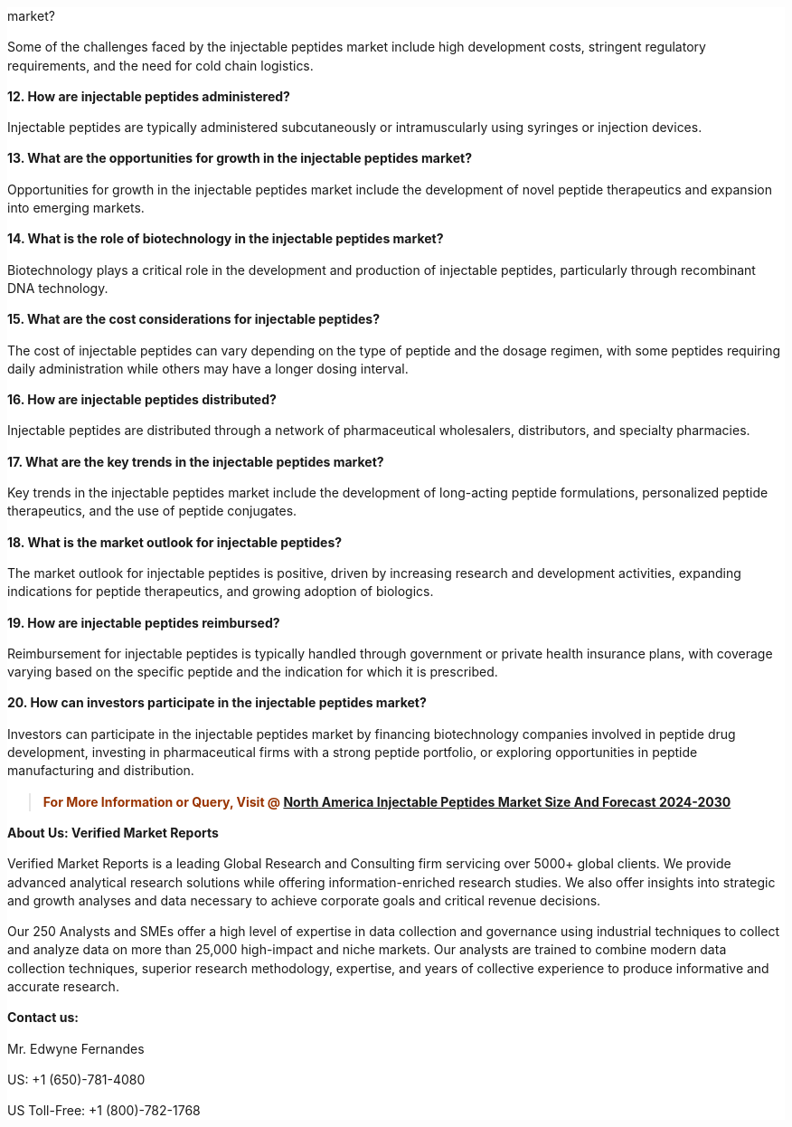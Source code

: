 market?</div><div></strong></p><p>Some of the challenges faced by the injectable peptides market include high development costs, stringent regulatory requirements, and the need for cold chain logistics.</p><p><strong>12. How are injectable peptides administered?</div><div></strong></p><p>Injectable peptides are typically administered subcutaneously or intramuscularly using syringes or injection devices.</p><p><strong>13. What are the opportunities for growth in the injectable peptides market?</div><div></strong></p><p>Opportunities for growth in the injectable peptides market include the development of novel peptide therapeutics and expansion into emerging markets.</p><p><strong>14. What is the role of biotechnology in the injectable peptides market?</div><div></strong></p><p>Biotechnology plays a critical role in the development and production of injectable peptides, particularly through recombinant DNA technology.</p><p><strong>15. What are the cost considerations for injectable peptides?</div><div></strong></p><p>The cost of injectable peptides can vary depending on the type of peptide and the dosage regimen, with some peptides requiring daily administration while others may have a longer dosing interval.</p><p><strong>16. How are injectable peptides distributed?</div><div></strong></p><p>Injectable peptides are distributed through a network of pharmaceutical wholesalers, distributors, and specialty pharmacies.</p><p><strong>17. What are the key trends in the injectable peptides market?</div><div></strong></p><p>Key trends in the injectable peptides market include the development of long-acting peptide formulations, personalized peptide therapeutics, and the use of peptide conjugates.</p><p><strong>18. What is the market outlook for injectable peptides?</div><div></strong></p><p>The market outlook for injectable peptides is positive, driven by increasing research and development activities, expanding indications for peptide therapeutics, and growing adoption of biologics.</p><p><strong>19. How are injectable peptides reimbursed?</div><div></strong></p><p>Reimbursement for injectable peptides is typically handled through government or private health insurance plans, with coverage varying based on the specific peptide and the indication for which it is prescribed.</p><p><strong>20. How can investors participate in the injectable peptides market?</div><div></strong></p><p>Investors can participate in the injectable peptides market by financing biotechnology companies involved in peptide drug development, investing in pharmaceutical firms with a strong peptide portfolio, or exploring opportunities in peptide manufacturing and distribution.</p></body></html></p><blockquote><p><span style="color: #993300;"><strong>For More Information or Query, Visit @ <a href="https://www.verifiedmarketreports.com/product/injectable-peptides-market/">North America Injectable Peptides Market Size And Forecast 2024-2030</a></strong></span></p></blockquote><p><strong>About Us: Verified Market Reports</strong></p><p>Verified Market Reports is a leading Global Research and Consulting firm servicing over 5000+ global clients. We provide advanced analytical research solutions while offering information-enriched research studies. We also offer insights into strategic and growth analyses and data necessary to achieve corporate goals and critical revenue decisions.</p><p>Our 250 Analysts and SMEs offer a high level of expertise in data collection and governance using industrial techniques to collect and analyze data on more than 25,000 high-impact and niche markets. Our analysts are trained to combine modern data collection techniques, superior research methodology, expertise, and years of collective experience to produce informative and accurate research.</p><p><strong>Contact us:</strong></p><p>Mr. Edwyne Fernandes</p><p>US: +1 (650)-781-4080</p><p>US Toll-Free: +1 (800)-782-1768</p>
